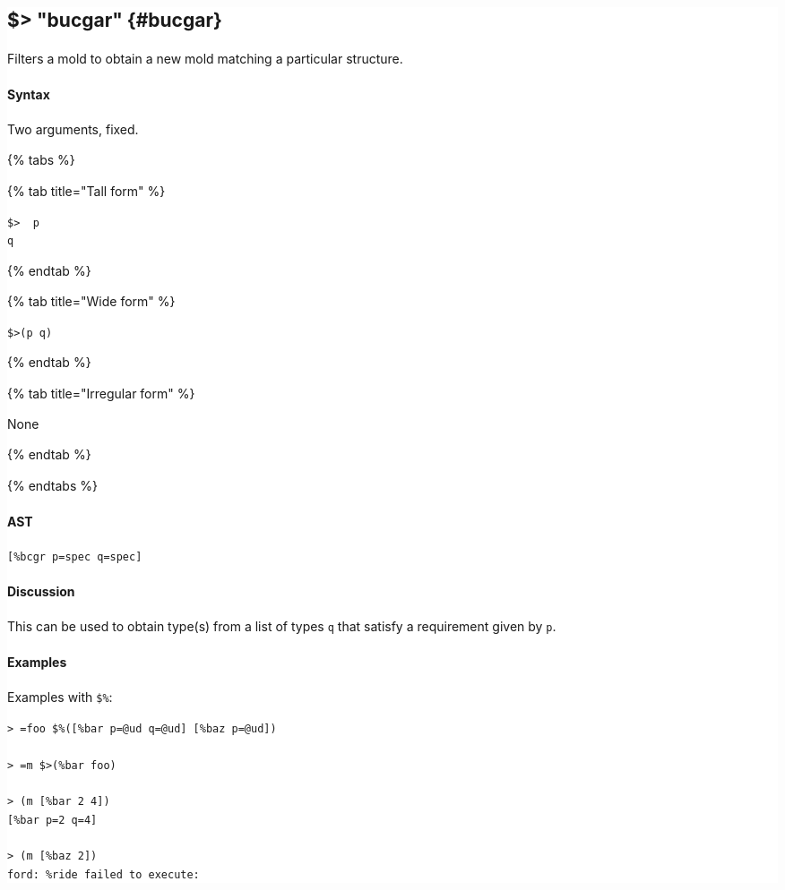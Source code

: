 
## $> "bucgar" {#bucgar}

Filters a mold to obtain a new mold matching a particular structure.

#### Syntax

Two arguments, fixed.

{% tabs %}

{% tab title="Tall form" %}

```hoon
$>  p
q
```

{% endtab %}

{% tab title="Wide form" %}

```hoon
$>(p q)
```

{% endtab %}

{% tab title="Irregular form" %}

None

{% endtab %}

{% endtabs %}

#### AST

```hoon
[%bcgr p=spec q=spec]
```

#### Discussion

This can be used to obtain type(s) from a list of types `q` that satisfy a requirement given by `p`.

#### Examples

Examples with `$%`:

```
> =foo $%([%bar p=@ud q=@ud] [%baz p=@ud])

> =m $>(%bar foo)

> (m [%bar 2 4])
[%bar p=2 q=4]

> (m [%baz 2])
ford: %ride failed to execute:
```
